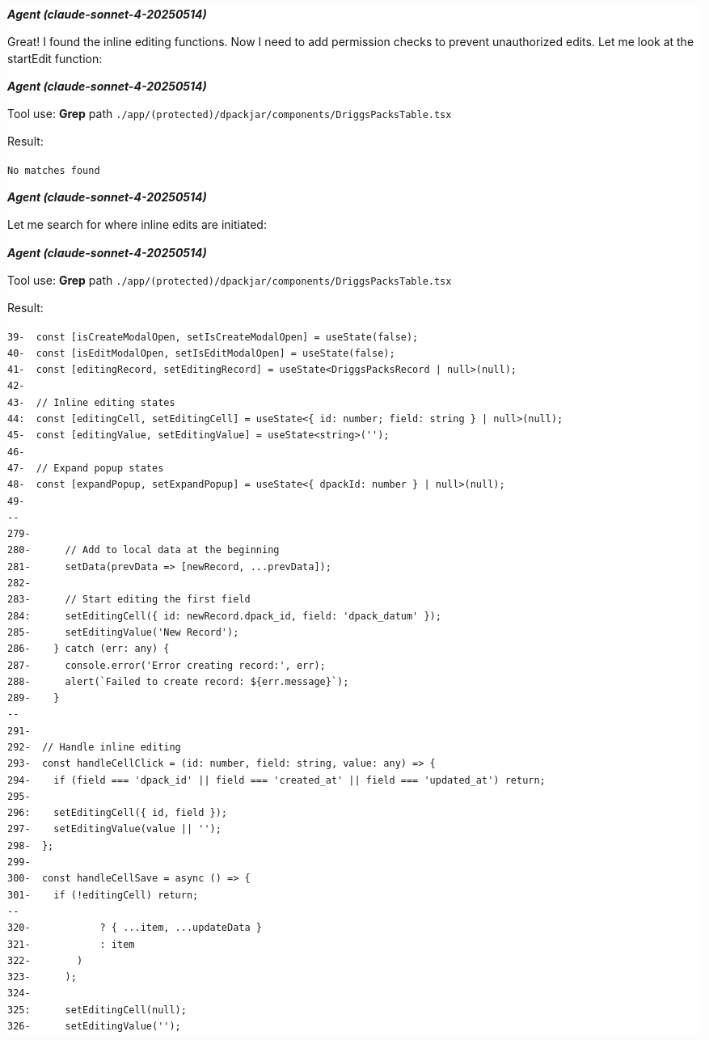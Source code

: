 _**Agent (claude-sonnet-4-20250514)**_

Great! I found the inline editing functions. Now I need to add permission checks to prevent unauthorized edits. Let me look at the startEdit function:

_**Agent (claude-sonnet-4-20250514)**_

Tool use: **Grep** path `./app/(protected)/dpackjar/components/DriggsPacksTable.tsx`

Result:

```
No matches found
```

_**Agent (claude-sonnet-4-20250514)**_

Let me search for where inline edits are initiated:

_**Agent (claude-sonnet-4-20250514)**_

Tool use: **Grep** path `./app/(protected)/dpackjar/components/DriggsPacksTable.tsx`

Result:

```
39-  const [isCreateModalOpen, setIsCreateModalOpen] = useState(false);
40-  const [isEditModalOpen, setIsEditModalOpen] = useState(false);
41-  const [editingRecord, setEditingRecord] = useState<DriggsPacksRecord | null>(null);
42-  
43-  // Inline editing states
44:  const [editingCell, setEditingCell] = useState<{ id: number; field: string } | null>(null);
45-  const [editingValue, setEditingValue] = useState<string>('');
46-  
47-  // Expand popup states
48-  const [expandPopup, setExpandPopup] = useState<{ dpackId: number } | null>(null);
49-  
--
279-
280-      // Add to local data at the beginning
281-      setData(prevData => [newRecord, ...prevData]);
282-      
283-      // Start editing the first field
284:      setEditingCell({ id: newRecord.dpack_id, field: 'dpack_datum' });
285-      setEditingValue('New Record');
286-    } catch (err: any) {
287-      console.error('Error creating record:', err);
288-      alert(`Failed to create record: ${err.message}`);
289-    }
--
291-
292-  // Handle inline editing
293-  const handleCellClick = (id: number, field: string, value: any) => {
294-    if (field === 'dpack_id' || field === 'created_at' || field === 'updated_at') return;
295-    
296:    setEditingCell({ id, field });
297-    setEditingValue(value || '');
298-  };
299-
300-  const handleCellSave = async () => {
301-    if (!editingCell) return;
--
320-            ? { ...item, ...updateData }
321-            : item
322-        )
323-      );
324-
325:      setEditingCell(null);
326-      setEditingValue('');
```